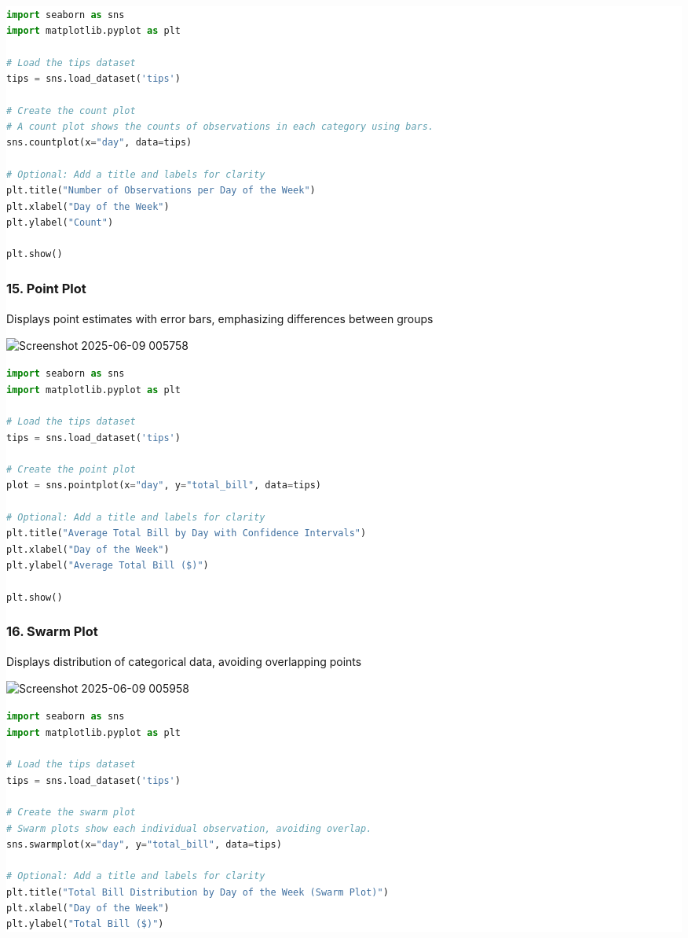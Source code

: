 
```py
import seaborn as sns
import matplotlib.pyplot as plt

# Load the tips dataset
tips = sns.load_dataset('tips')

# Create the count plot
# A count plot shows the counts of observations in each category using bars.
sns.countplot(x="day", data=tips)

# Optional: Add a title and labels for clarity
plt.title("Number of Observations per Day of the Week")
plt.xlabel("Day of the Week")
plt.ylabel("Count")

plt.show()
```
### 15. Point Plot

Displays point estimates with error bars, emphasizing differences between groups

![Screenshot 2025-06-09 005758](https://github.com/user-attachments/assets/e5311526-590c-4965-947e-55282a3b3818)


```py
import seaborn as sns
import matplotlib.pyplot as plt

# Load the tips dataset
tips = sns.load_dataset('tips')

# Create the point plot
plot = sns.pointplot(x="day", y="total_bill", data=tips)

# Optional: Add a title and labels for clarity
plt.title("Average Total Bill by Day with Confidence Intervals")
plt.xlabel("Day of the Week")
plt.ylabel("Average Total Bill ($)")

plt.show()
```
### 16. Swarm Plot

Displays distribution of categorical data, avoiding overlapping points

![Screenshot 2025-06-09 005958](https://github.com/user-attachments/assets/e1c479e3-2f05-45ee-990e-1251b3e28de0)


```py
import seaborn as sns
import matplotlib.pyplot as plt

# Load the tips dataset
tips = sns.load_dataset('tips')

# Create the swarm plot
# Swarm plots show each individual observation, avoiding overlap.
sns.swarmplot(x="day", y="total_bill", data=tips)

# Optional: Add a title and labels for clarity
plt.title("Total Bill Distribution by Day of the Week (Swarm Plot)")
plt.xlabel("Day of the Week")
plt.ylabel("Total Bill ($)")

```